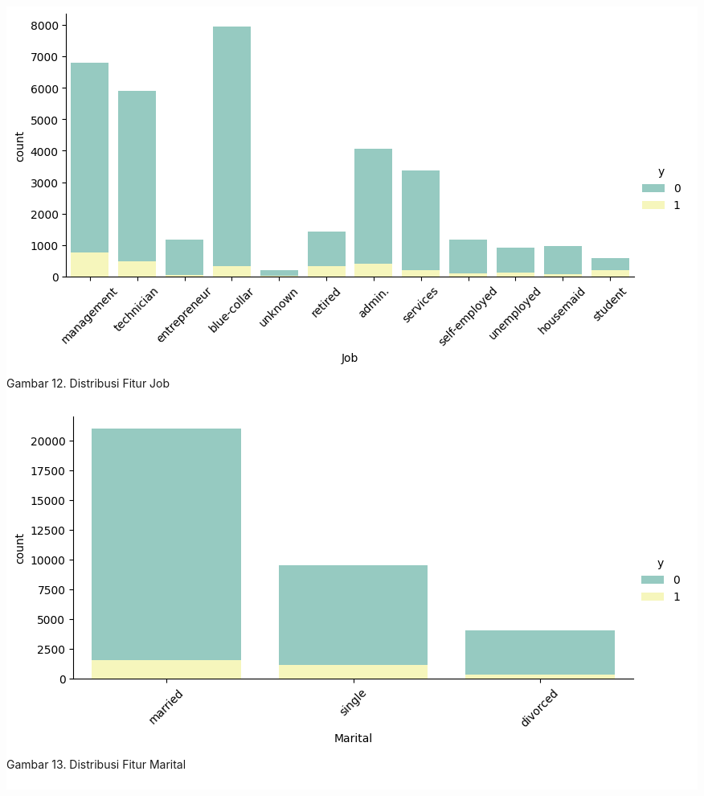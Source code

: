 <img src="images/job target.png"/>
Gambar 12. Distribusi Fitur Job<br><br>

<img src="images/marital target.png"/>
Gambar 13. Distribusi Fitur Marital<br><br>
